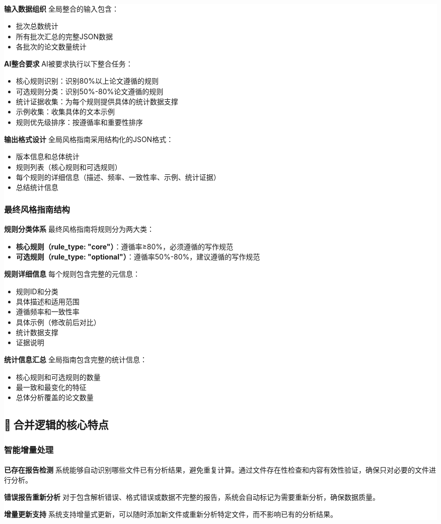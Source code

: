 **输入数据组织**
全局整合的输入包含：
- 批次总数统计
- 所有批次汇总的完整JSON数据
- 各批次的论文数量统计

**AI整合要求**
AI被要求执行以下整合任务：
- 核心规则识别：识别80%以上论文遵循的规则
- 可选规则分类：识别50%-80%论文遵循的规则
- 统计证据收集：为每个规则提供具体的统计数据支撑
- 示例收集：收集具体的文本示例
- 规则优先级排序：按遵循率和重要性排序

**输出格式设计**
全局风格指南采用结构化的JSON格式：
- 版本信息和总体统计
- 规则列表（核心规则和可选规则）
- 每个规则的详细信息（描述、频率、一致性率、示例、统计证据）
- 总结统计信息

### 最终风格指南结构

**规则分类体系**
最终风格指南将规则分为两大类：
- **核心规则（rule_type: "core"）**：遵循率≥80%，必须遵循的写作规范
- **可选规则（rule_type: "optional"）**：遵循率50%-80%，建议遵循的写作规范

**规则详细信息**
每个规则包含完整的元信息：
- 规则ID和分类
- 具体描述和适用范围
- 遵循频率和一致性率
- 具体示例（修改前后对比）
- 统计数据支撑
- 证据说明

**统计信息汇总**
全局指南包含完整的统计信息：
- 核心规则和可选规则的数量
- 最一致和最变化的特征
- 总体分析覆盖的论文数量

## 🎯 合并逻辑的核心特点

### 智能增量处理

**已存在报告检测**
系统能够自动识别哪些文件已有分析结果，避免重复计算。通过文件存在性检查和内容有效性验证，确保只对必要的文件进行分析。

**错误报告重新分析**
对于包含解析错误、格式错误或数据不完整的报告，系统会自动标记为需要重新分析，确保数据质量。

**增量更新支持**
系统支持增量式更新，可以随时添加新文件或重新分析特定文件，而不影响已有的分析结果。
